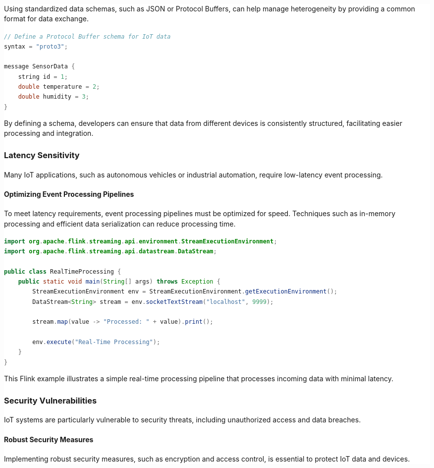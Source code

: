 Using standardized data schemas, such as JSON or Protocol Buffers, can help manage heterogeneity by providing a common format for data exchange.

```java
// Define a Protocol Buffer schema for IoT data
syntax = "proto3";

message SensorData {
    string id = 1;
    double temperature = 2;
    double humidity = 3;
}
```

By defining a schema, developers can ensure that data from different devices is consistently structured, facilitating easier processing and integration.

### Latency Sensitivity

Many IoT applications, such as autonomous vehicles or industrial automation, require low-latency event processing.

#### Optimizing Event Processing Pipelines

To meet latency requirements, event processing pipelines must be optimized for speed. Techniques such as in-memory processing and efficient data serialization can reduce processing time.

```java
import org.apache.flink.streaming.api.environment.StreamExecutionEnvironment;
import org.apache.flink.streaming.api.datastream.DataStream;

public class RealTimeProcessing {
    public static void main(String[] args) throws Exception {
        StreamExecutionEnvironment env = StreamExecutionEnvironment.getExecutionEnvironment();
        DataStream<String> stream = env.socketTextStream("localhost", 9999);

        stream.map(value -> "Processed: " + value).print();

        env.execute("Real-Time Processing");
    }
}
```

This Flink example illustrates a simple real-time processing pipeline that processes incoming data with minimal latency.

### Security Vulnerabilities

IoT systems are particularly vulnerable to security threats, including unauthorized access and data breaches.

#### Robust Security Measures

Implementing robust security measures, such as encryption and access control, is essential to protect IoT data and devices.
